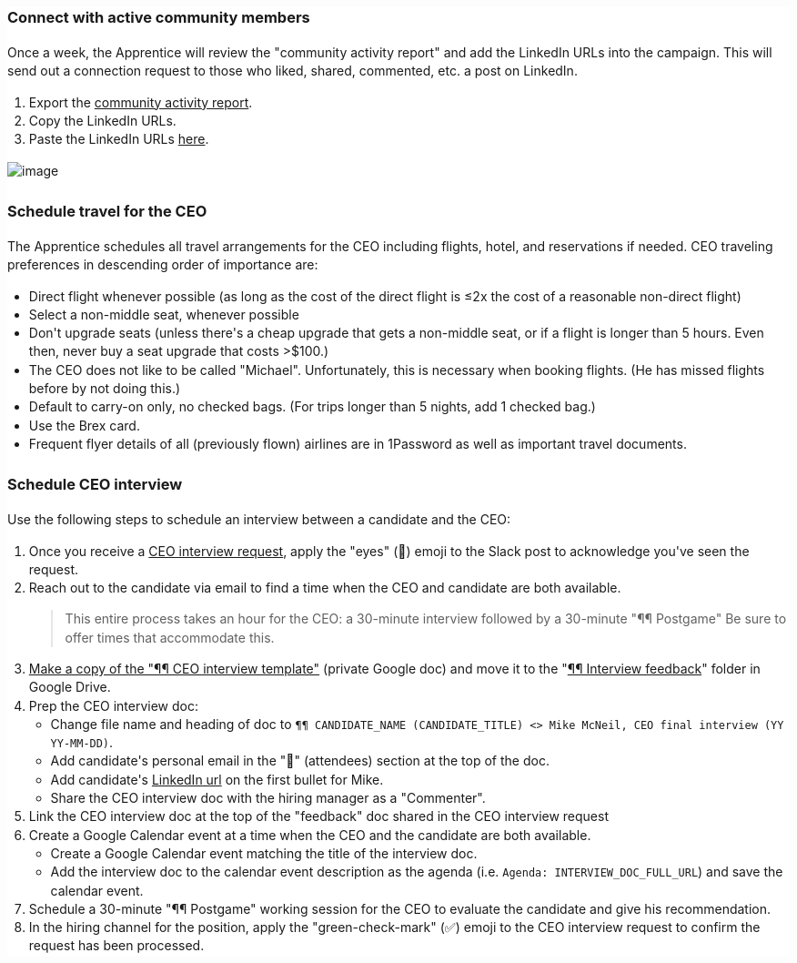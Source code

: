 
### Connect with active community members

Once a week, the Apprentice will review the "community activity report" and add the LinkedIn URLs into the campaign. This will send out a connection request to those who liked, shared, commented, etc. a post on LinkedIn. 
 1. Export the [community activity report](https://fleetdm.lightning.force.com/lightning/r/Report/00OUG000002j3wf2AA/view).
 2. Copy the LinkedIn URLs.
 3. Paste the LinkedIn URLs [here](https://app.dripify.io/campaigns/1291030).

 ![image](https://github.com/user-attachments/assets/dc20c4c2-9691-4e70-bb9c-90b725403571)



### Schedule travel for the CEO

The Apprentice schedules all travel arrangements for the CEO including flights, hotel, and reservations if needed. CEO traveling preferences in descending order of importance are:
  - Direct flight whenever possible  (as long as the cost of the direct flight is ≤2x the cost of a reasonable non-direct flight)
  - Select a non-middle seat, whenever possible
  - Don't upgrade seats (unless there's a cheap upgrade that gets a non-middle seat, or if a flight is longer than 5 hours.  Even then, never buy a seat upgrade that costs >$100.)
  - The CEO does not like to be called "Michael".  Unfortunately, this is necessary when booking flights.  (He has missed flights before by not doing this.)
  - Default to carry-on only, no checked bags.  (For trips longer than 5 nights, add 1 checked bag.)
  - Use the Brex card.
  - Frequent flyer details of all (previously flown) airlines are in 1Password as well as important travel documents.


### Schedule CEO interview

Use the following steps to schedule an interview between a candidate and the CEO:
1. Once you receive a [CEO interview request](https://fleetdm.com/handbook/company/leadership#hiring-a-new-team-member), apply the "eyes" (👀) emoji to the Slack post to acknowledge you've seen the request.
2. Reach out to the candidate via email to find a time when the CEO and candidate are both available.
   > This entire process takes an hour for the CEO: a 30-minute interview followed by a 30-minute "¶¶ Postgame" Be sure to offer times that accommodate this.
3. [Make a copy of the "¶¶ CEO interview template"](https://docs.google.com/document/d/1yARlH6iZY-cP9cQbmL3z6TbMy-Ii7lO64RbuolpWQzI/copy) (private Google doc) and move it to the "[¶¶ Interview feedback](https://drive.google.com/drive/folders/1v5Z1WB9S855hLZMUWgOiXA_ei2EpEGlA?usp=drive_link)" folder in Google Drive. 
4. Prep the CEO interview doc:
   - Change file name and heading of doc to `¶¶ CANDIDATE_NAME (CANDIDATE_TITLE) <> Mike McNeil, CEO final interview (YYYY-MM-DD)`.
   - Add candidate's personal email in the "👥" (attendees) section at the top of the doc.
   - Add candidate's [LinkedIn url](https://www.linkedin.com/search/results/all/?keywords=people) on the first bullet for Mike.
   - Share the CEO interview doc with the hiring manager as a "Commenter".
5. Link the CEO interview doc at the top of the "feedback" doc shared in the CEO interview request
6. Create a Google Calendar event at a time when the CEO and the candidate are both available.
   - Create a Google Calendar event matching the title of the interview doc.
   - Add the interview doc to the calendar event description as the agenda (i.e. `Agenda: INTERVIEW_DOC_FULL_URL`) and save the calendar event.
7. Schedule a 30-minute "¶¶ Postgame" working session for the CEO to evaluate the candidate and give his recommendation.
8. In the hiring channel for the position, apply the "green-check-mark" (✅) emoji to the CEO interview request to confirm the request has been processed. 
